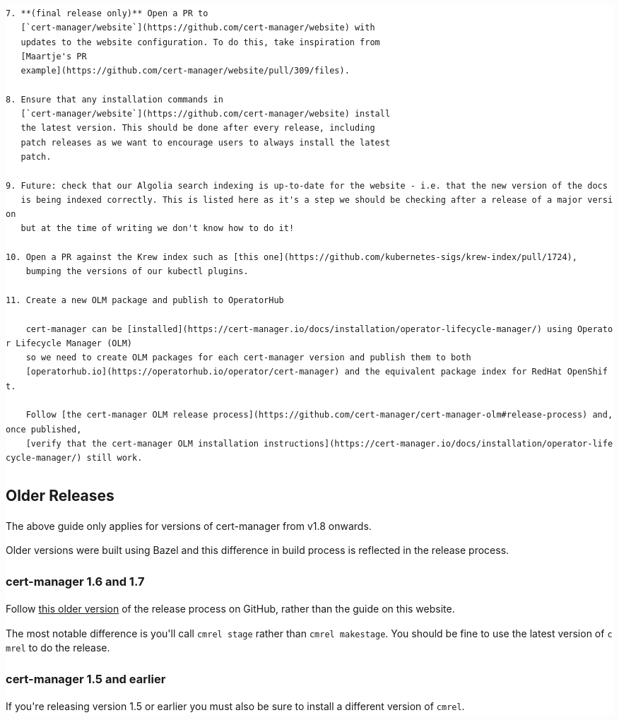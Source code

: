     7. **(final release only)** Open a PR to
       [`cert-manager/website`](https://github.com/cert-manager/website) with
       updates to the website configuration. To do this, take inspiration from
       [Maartje's PR
       example](https://github.com/cert-manager/website/pull/309/files).

    8. Ensure that any installation commands in
       [`cert-manager/website`](https://github.com/cert-manager/website) install
       the latest version. This should be done after every release, including
       patch releases as we want to encourage users to always install the latest
       patch.

    9. Future: check that our Algolia search indexing is up-to-date for the website - i.e. that the new version of the docs
       is being indexed correctly. This is listed here as it's a step we should be checking after a release of a major version
       but at the time of writing we don't know how to do it!

    10. Open a PR against the Krew index such as [this one](https://github.com/kubernetes-sigs/krew-index/pull/1724),
        bumping the versions of our kubectl plugins.

    11. Create a new OLM package and publish to OperatorHub

        cert-manager can be [installed](https://cert-manager.io/docs/installation/operator-lifecycle-manager/) using Operator Lifecycle Manager (OLM)
        so we need to create OLM packages for each cert-manager version and publish them to both
        [operatorhub.io](https://operatorhub.io/operator/cert-manager) and the equivalent package index for RedHat OpenShift.

        Follow [the cert-manager OLM release process](https://github.com/cert-manager/cert-manager-olm#release-process) and, once published,
        [verify that the cert-manager OLM installation instructions](https://cert-manager.io/docs/installation/operator-lifecycle-manager/) still work.


## Older Releases

The above guide only applies for versions of cert-manager from v1.8 onwards.

Older versions were built using Bazel and this difference in build process is reflected in the release process.

### cert-manager 1.6 and 1.7

Follow [this older version][older-release-process] of the release process on GitHub, rather than the guide on this website.

The most notable difference is you'll call `cmrel stage` rather than `cmrel makestage`. You should be fine to use the latest
version of `cmrel` to do the release.

### cert-manager 1.5 and earlier

If you're releasing version 1.5 or earlier you must also be sure to install a different version of `cmrel`.


[older-release-process]: https://github.com/cert-manager/website/blob/6fa0db74de0ae17d7be638a08155d1b4e036aaa9/content/en/docs/contributing/release-process.md?plain=1